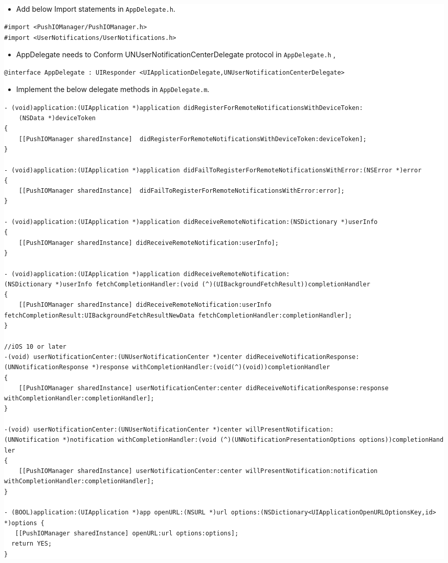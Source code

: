 - Add below Import statements in  `AppDelegate.h`. 

```
#import <PushIOManager/PushIOManager.h>
#import <UserNotifications/UserNotifications.h>

```
- AppDelegate needs to Conform UNUserNotificationCenterDelegate protocol in `AppDelegate.h` ,

```
@interface AppDelegate : UIResponder <UIApplicationDelegate,UNUserNotificationCenterDelegate>

```

- Implement the below delegate methods in `AppDelegate.m`. 

```
- (void)application:(UIApplication *)application didRegisterForRemoteNotificationsWithDeviceToken:
    (NSData *)deviceToken
{
    [[PushIOManager sharedInstance]  didRegisterForRemoteNotificationsWithDeviceToken:deviceToken];
}

- (void)application:(UIApplication *)application didFailToRegisterForRemoteNotificationsWithError:(NSError *)error
{
    [[PushIOManager sharedInstance]  didFailToRegisterForRemoteNotificationsWithError:error];
}

- (void)application:(UIApplication *)application didReceiveRemoteNotification:(NSDictionary *)userInfo
{
    [[PushIOManager sharedInstance] didReceiveRemoteNotification:userInfo];
}

- (void)application:(UIApplication *)application didReceiveRemoteNotification:
(NSDictionary *)userInfo fetchCompletionHandler:(void (^)(UIBackgroundFetchResult))completionHandler
{
    [[PushIOManager sharedInstance] didReceiveRemoteNotification:userInfo
fetchCompletionResult:UIBackgroundFetchResultNewData fetchCompletionHandler:completionHandler];
}

//iOS 10 or later
-(void) userNotificationCenter:(UNUserNotificationCenter *)center didReceiveNotificationResponse:
(UNNotificationResponse *)response withCompletionHandler:(void(^)(void))completionHandler
{
    [[PushIOManager sharedInstance] userNotificationCenter:center didReceiveNotificationResponse:response
withCompletionHandler:completionHandler];
}

-(void) userNotificationCenter:(UNUserNotificationCenter *)center willPresentNotification:
(UNNotification *)notification withCompletionHandler:(void (^)(UNNotificationPresentationOptions options))completionHandler
{
    [[PushIOManager sharedInstance] userNotificationCenter:center willPresentNotification:notification
withCompletionHandler:completionHandler];
}

- (BOOL)application:(UIApplication *)app openURL:(NSURL *)url options:(NSDictionary<UIApplicationOpenURLOptionsKey,id> *)options {
   [[PushIOManager sharedInstance] openURL:url options:options];
  return YES;
}
```